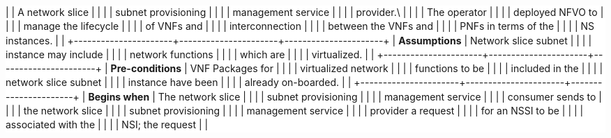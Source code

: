 |                      | A network slice      |                      |
|                      | subnet provisioning  |                      |
|                      | management service   |                      |
|                      | provider.\           |                      |
|                      | The operator         |                      |
|                      | deployed NFVO to     |                      |
|                      | manage the lifecycle |                      |
|                      | of VNFs and          |                      |
|                      | interconnection      |                      |
|                      | between the VNFs and |                      |
|                      | PNFs in terms of the |                      |
|                      | NS instances.        |                      |
+----------------------+----------------------+----------------------+
| **Assumptions**      | Network slice subnet |                      |
|                      | instance may include |                      |
|                      | network functions    |                      |
|                      | which are            |                      |
|                      | virtualized.         |                      |
+----------------------+----------------------+----------------------+
| **Pre-conditions**   | VNF Packages for     |                      |
|                      | virtualized network  |                      |
|                      | functions to be      |                      |
|                      | included in the      |                      |
|                      | network slice subnet |                      |
|                      | instance have been   |                      |
|                      | already on-boarded.  |                      |
+----------------------+----------------------+----------------------+
| **Begins when**      | The network slice    |                      |
|                      | subnet provisioning  |                      |
|                      | management service   |                      |
|                      | consumer sends to    |                      |
|                      | the network slice    |                      |
|                      | subnet provisioning  |                      |
|                      | management service   |                      |
|                      | provider a request   |                      |
|                      | for an NSSI to be    |                      |
|                      | associated with the  |                      |
|                      | NSI; the request     |                      |